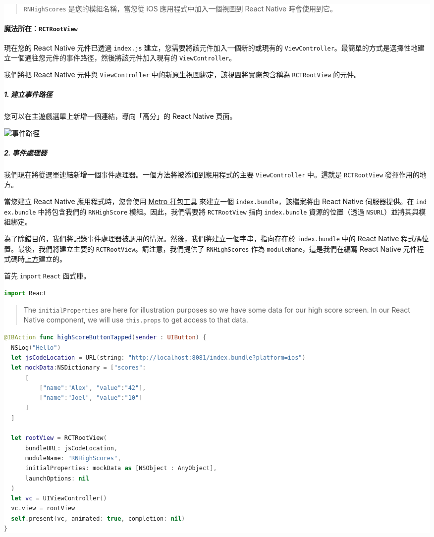 > `RNHighScores` 是您的模組名稱，當您從 iOS 應用程式中加入一個視圖到 React Native 時會使用到它。

#### 魔法所在：`RCTRootView`

現在您的 React Native 元件已透過 `index.js` 建立，您需要將該元件加入一個新的或現有的 `ViewController`。最簡單的方式是選擇性地建立一個通往您元件的事件路徑，然後將該元件加入現有的 `ViewController`。

我們將把 React Native 元件與 `ViewController` 中的新原生視圖綁定，該視圖將實際包含稱為 `RCTRootView` 的元件。

##### 1. 建立事件路徑

您可以在主遊戲選單上新增一個連結，導向「高分」的 React Native 頁面。

![事件路徑](/docs/assets/react-native-add-react-native-integration-link.png)

##### 2. 事件處理器

我們現在將從選單連結新增一個事件處理器。一個方法將被添加到應用程式的主要 `ViewController` 中。這就是 `RCTRootView` 發揮作用的地方。

當您建立 React Native 應用程式時，您會使用 [Metro 打包工具][metro] 來建立一個 `index.bundle`，該檔案將由 React Native 伺服器提供。在 `index.bundle` 中將包含我們的 `RNHighScore` 模組。因此，我們需要將 `RCTRootView` 指向 `index.bundle` 資源的位置（透過 `NSURL`）並將其與模組綁定。

為了除錯目的，我們將記錄事件處理器被調用的情況。然後，我們將建立一個字串，指向存在於 `index.bundle` 中的 React Native 程式碼位置。最後，我們將建立主要的 `RCTRootView`。請注意，我們提供了 `RNHighScores` 作為 `moduleName`，這是我們在編寫 React Native 元件程式碼時[上方](#the-react-native-component)建立的。

首先 `import` `React` 函式庫。

```jsx
import React
```

> The `initialProperties` are here for illustration purposes so we have some data for our high score screen. In our React Native component, we will use `this.props` to get access to that data.

```swift
@IBAction func highScoreButtonTapped(sender : UIButton) {
  NSLog("Hello")
  let jsCodeLocation = URL(string: "http://localhost:8081/index.bundle?platform=ios")
  let mockData:NSDictionary = ["scores":
      [
          ["name":"Alex", "value":"42"],
          ["name":"Joel", "value":"10"]
      ]
  ]

  let rootView = RCTRootView(
      bundleURL: jsCodeLocation,
      moduleName: "RNHighScores",
      initialProperties: mockData as [NSObject : AnyObject],
      launchOptions: nil
  )
  let vc = UIViewController()
  vc.view = rootView
  self.present(vc, animated: true, completion: nil)
}
```


[metro]: https://metrobundler.dev/